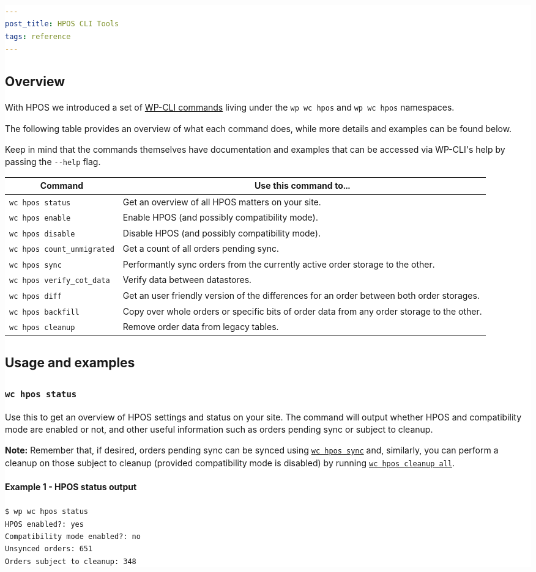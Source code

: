 ```yaml
---
post_title: HPOS CLI Tools
tags: reference
---
```

## Overview

With HPOS we introduced a set of [WP-CLI commands](https://developer.woocommerce.com/docs/category/wc-cli/) living under the `wp wc hpos` and `wp wc hpos` namespaces.

The following table provides an overview of what each command does, while more details and examples can be found below.

Keep in mind that the commands themselves have documentation and examples that can be accessed via WP-CLI's help by passing the `--help` flag.

|Command|Use this command to...|
|----|-----|
|`wc hpos status`|Get an overview of all HPOS matters on your site.|
|`wc hpos enable`|Enable HPOS (and possibly compatibility mode).|
|`wc hpos disable`|Disable HPOS (and possibly compatibility mode).|
|`wc hpos count_unmigrated`|Get a count of all orders pending sync.|
|`wc hpos sync`|Performantly sync orders from the currently active order storage to the other.|
|`wc hpos verify_cot_data`|Verify data between datastores.|
|`wc hpos diff`|Get an user friendly version of the differences for an order between both order storages.|
|`wc hpos backfill`|Copy over whole orders or specific bits of order data from any order storage to the other.|
|`wc hpos cleanup`|Remove order data from legacy tables.|

## Usage and examples

### `wc hpos status`

Use this to get an overview of HPOS settings and status on your site. The command will output whether HPOS and compatibility mode are enabled or not, and other useful information such as orders pending sync or subject to cleanup.

**Note:** Remember that, if desired, orders pending sync can be synced using [`wc hpos sync`](#wc-cot-sync) and, similarly, you can perform a cleanup on those subject to cleanup (provided compatibility mode is disabled) by running [`wc hpos cleanup all`](#wc-hpos-cleanup).


#### Example 1 - HPOS status output

```plaintext
$ wp wc hpos status
HPOS enabled?: yes
Compatibility mode enabled?: no
Unsynced orders: 651
Orders subject to cleanup: 348
```
